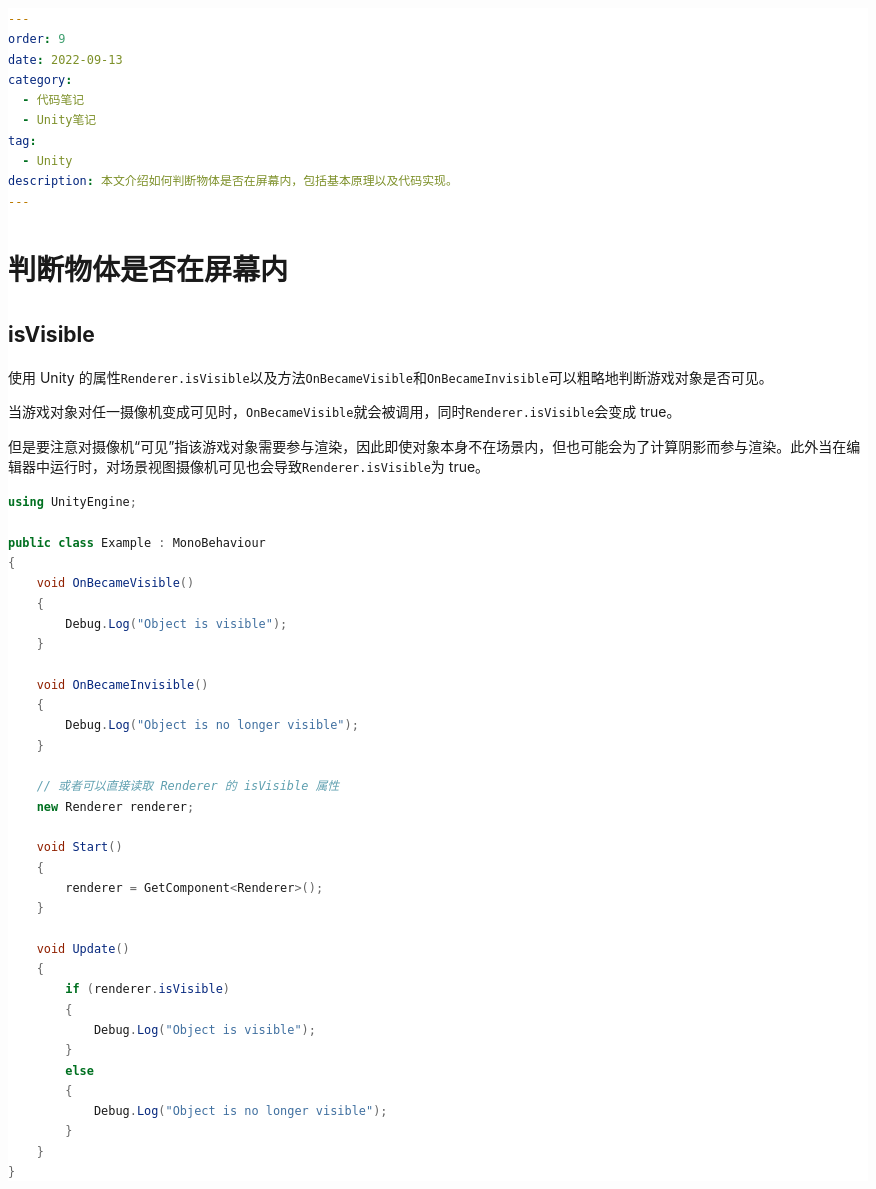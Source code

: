 ```yaml
---
order: 9
date: 2022-09-13
category:
  - 代码笔记
  - Unity笔记
tag:
  - Unity
description: 本文介绍如何判断物体是否在屏幕内，包括基本原理以及代码实现。
---
```


# 判断物体是否在屏幕内

## isVisible

使用 Unity 的属性`Renderer.isVisible`以及方法`OnBecameVisible`和`OnBecameInvisible`可以粗略地判断游戏对象是否可见。

当游戏对象对任一摄像机变成可见时，`OnBecameVisible`就会被调用，同时`Renderer.isVisible`会变成 true。

但是要注意对摄像机“可见”指该游戏对象需要参与渲染，因此即使对象本身不在场景内，但也可能会为了计算阴影而参与渲染。此外当在编辑器中运行时，对场景视图摄像机可见也会导致`Renderer.isVisible`为 true。

```csharp
using UnityEngine;

public class Example : MonoBehaviour
{
    void OnBecameVisible()
    {
        Debug.Log("Object is visible");
    }

    void OnBecameInvisible()
    {
        Debug.Log("Object is no longer visible");
    }

    // 或者可以直接读取 Renderer 的 isVisible 属性
    new Renderer renderer;

    void Start()
    {
        renderer = GetComponent<Renderer>();
    }

    void Update()
    {
        if (renderer.isVisible)
        {
            Debug.Log("Object is visible");
        }
        else
        {
            Debug.Log("Object is no longer visible");
        }
    }
}
```
